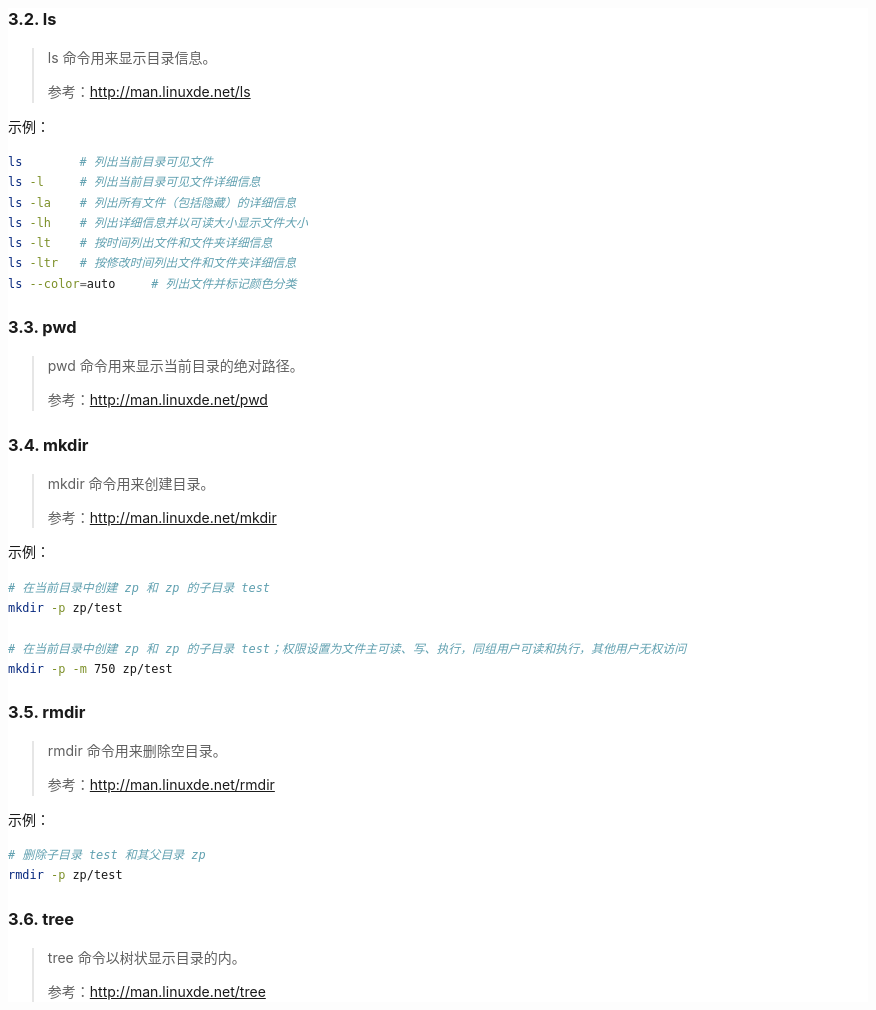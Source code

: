 ### 3.2. ls

> ls 命令用来显示目录信息。
>
> 参考：http://man.linuxde.net/ls

示例：

```bash
ls        # 列出当前目录可见文件
ls -l     # 列出当前目录可见文件详细信息
ls -la    # 列出所有文件（包括隐藏）的详细信息
ls -lh    # 列出详细信息并以可读大小显示文件大小
ls -lt    # 按时间列出文件和文件夹详细信息
ls -ltr   # 按修改时间列出文件和文件夹详细信息
ls --color=auto     # 列出文件并标记颜色分类
```

### 3.3. pwd

> pwd 命令用来显示当前目录的绝对路径。
>
> 参考：http://man.linuxde.net/pwd

### 3.4. mkdir

> mkdir 命令用来创建目录。
>
> 参考：http://man.linuxde.net/mkdir

示例：

```bash
# 在当前目录中创建 zp 和 zp 的子目录 test
mkdir -p zp/test

# 在当前目录中创建 zp 和 zp 的子目录 test；权限设置为文件主可读、写、执行，同组用户可读和执行，其他用户无权访问
mkdir -p -m 750 zp/test
```

### 3.5. rmdir

> rmdir 命令用来删除空目录。
>
> 参考：http://man.linuxde.net/rmdir

示例：

```bash
# 删除子目录 test 和其父目录 zp
rmdir -p zp/test
```

### 3.6. tree

> tree 命令以树状显示目录的内。
>
> 参考：http://man.linuxde.net/tree
